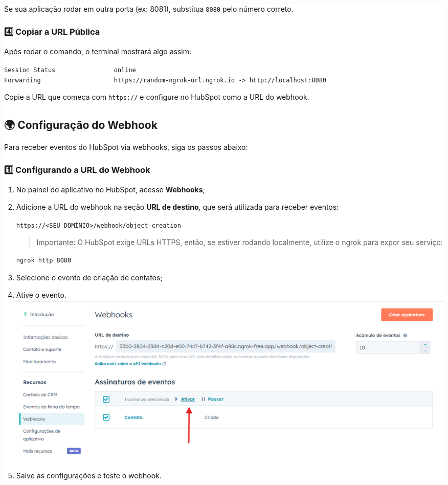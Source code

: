 Se sua aplicação rodar em outra porta (ex: 8081), substitua `8080` pelo número correto.

### 4️⃣ Copiar a URL Pública

Após rodar o comando, o terminal mostrará algo assim:

```
Session Status                online
Forwarding                    https://random-ngrok-url.ngrok.io -> http://localhost:8080
```

Copie a URL que começa com `https://` e configure no HubSpot como a URL do webhook.

## 🌍 Configuração do Webhook

Para receber eventos do HubSpot via webhooks, siga os passos abaixo:

### 1️⃣ Configurando a URL do Webhook

1. No painel do aplicativo no HubSpot, acesse **Webhooks**;
2. Adicione a URL do webhook na seção **URL de destino**, que será utilizada para receber eventos:
    
    ```
    https://<SEU_DOMÍNIO>/webhook/object-creation
    ```
    
    > Importante: O HubSpot exige URLs HTTPS, então, se estiver rodando localmente, utilize o ngrok para expor seu serviço:
    > 
    
    ```
    ngrok http 8080
    ```
    
3. Selecione o evento de criação de contatos;
4. Ative o evento.
![image.png](./arquivosReadme/image%2010.png)
5. Salve as configurações e teste o webhook.